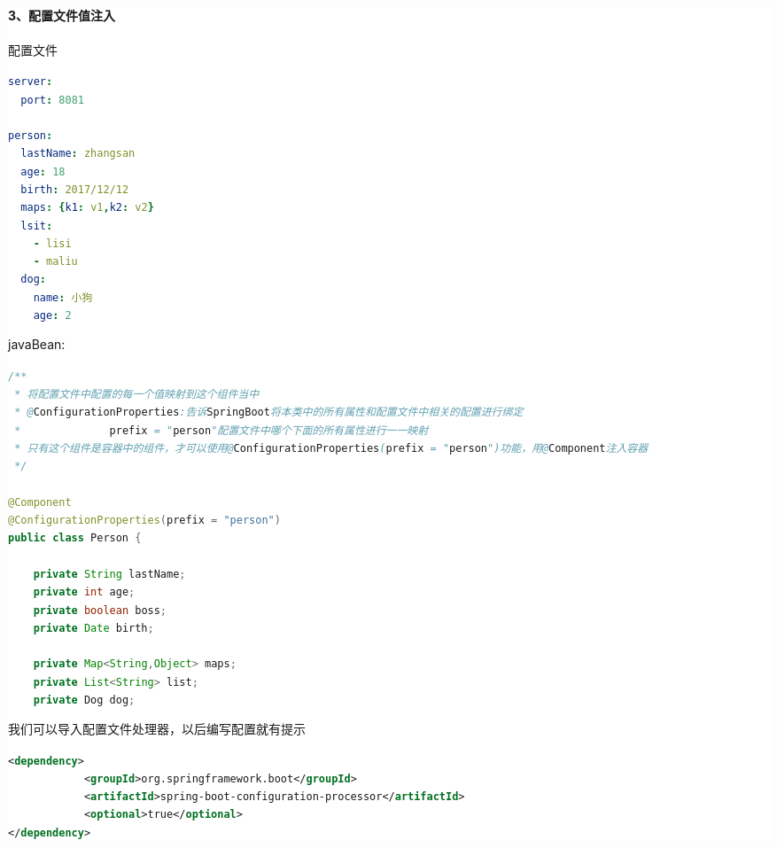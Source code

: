 #### 3、配置文件值注入

配置文件

```yaml
server:
  port: 8081

person:
  lastName: zhangsan
  age: 18
  birth: 2017/12/12
  maps: {k1: v1,k2: v2}
  lsit:
    - lisi
    - maliu
  dog:
    name: 小狗
    age: 2
```

javaBean:

```java
/**
 * 将配置文件中配置的每一个值映射到这个组件当中
 * @ConfigurationProperties:告诉SpringBoot将本类中的所有属性和配置文件中相关的配置进行绑定
 *              prefix = "person"配置文件中哪个下面的所有属性进行一一映射
 * 只有这个组件是容器中的组件，才可以使用@ConfigurationProperties(prefix = "person")功能，用@Component注入容器
 */

@Component
@ConfigurationProperties(prefix = "person")
public class Person {

    private String lastName;
    private int age;
    private boolean boss;
    private Date birth;

    private Map<String,Object> maps;
    private List<String> list;
    private Dog dog;
```

我们可以导入配置文件处理器，以后编写配置就有提示

```xml
<dependency>
            <groupId>org.springframework.boot</groupId>
            <artifactId>spring-boot-configuration-processor</artifactId>
    		<optional>true</optional>
</dependency>
```
